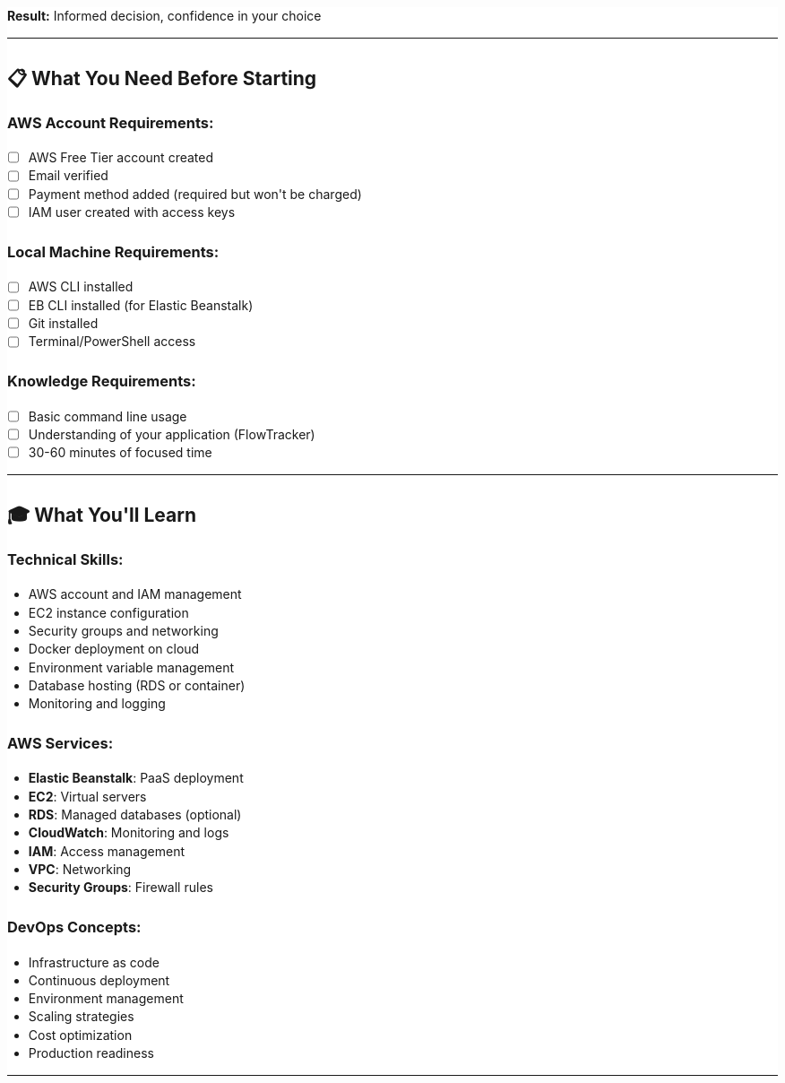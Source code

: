 **Result:** Informed decision, confidence in your choice

---

## 📋 What You Need Before Starting

### AWS Account Requirements:
- [ ] AWS Free Tier account created
- [ ] Email verified
- [ ] Payment method added (required but won't be charged)
- [ ] IAM user created with access keys

### Local Machine Requirements:
- [ ] AWS CLI installed
- [ ] EB CLI installed (for Elastic Beanstalk)
- [ ] Git installed
- [ ] Terminal/PowerShell access

### Knowledge Requirements:
- [ ] Basic command line usage
- [ ] Understanding of your application (FlowTracker)
- [ ] 30-60 minutes of focused time

---

## 🎓 What You'll Learn

### Technical Skills:
- AWS account and IAM management
- EC2 instance configuration
- Security groups and networking
- Docker deployment on cloud
- Environment variable management
- Database hosting (RDS or container)
- Monitoring and logging

### AWS Services:
- **Elastic Beanstalk**: PaaS deployment
- **EC2**: Virtual servers
- **RDS**: Managed databases (optional)
- **CloudWatch**: Monitoring and logs
- **IAM**: Access management
- **VPC**: Networking
- **Security Groups**: Firewall rules

### DevOps Concepts:
- Infrastructure as code
- Continuous deployment
- Environment management
- Scaling strategies
- Cost optimization
- Production readiness

---